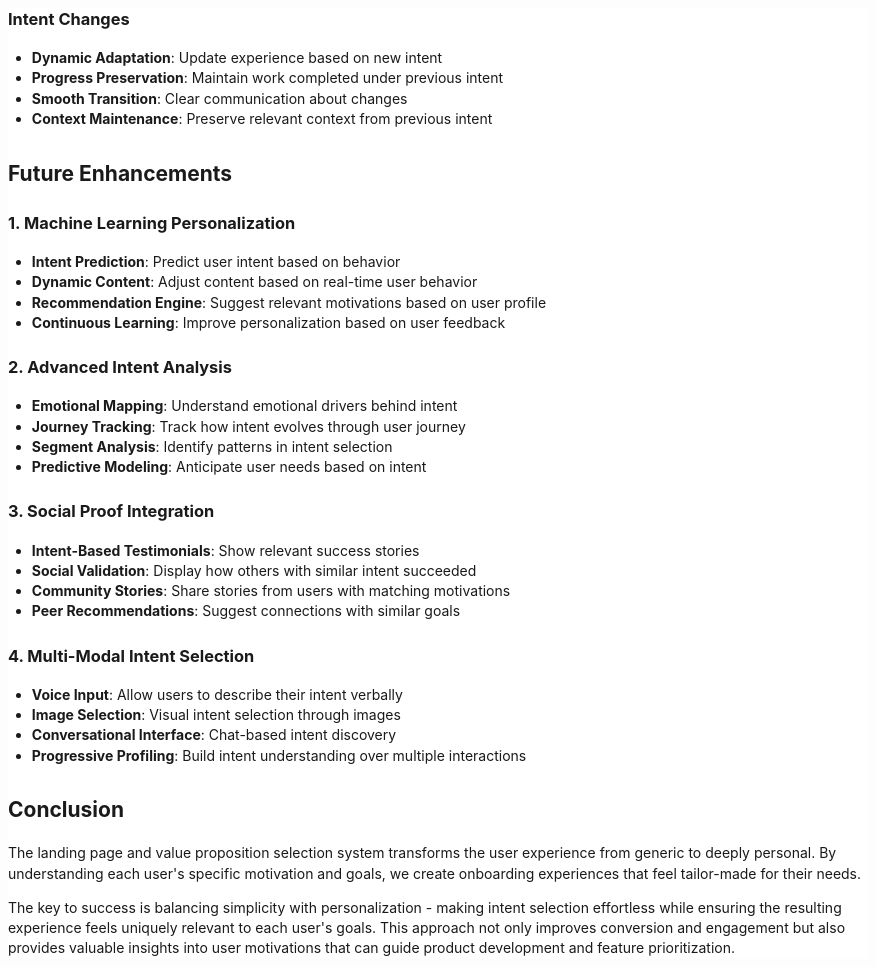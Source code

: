 ### Intent Changes
- **Dynamic Adaptation**: Update experience based on new intent
- **Progress Preservation**: Maintain work completed under previous intent
- **Smooth Transition**: Clear communication about changes
- **Context Maintenance**: Preserve relevant context from previous intent

## Future Enhancements

### 1. Machine Learning Personalization
- **Intent Prediction**: Predict user intent based on behavior
- **Dynamic Content**: Adjust content based on real-time user behavior
- **Recommendation Engine**: Suggest relevant motivations based on user profile
- **Continuous Learning**: Improve personalization based on user feedback

### 2. Advanced Intent Analysis
- **Emotional Mapping**: Understand emotional drivers behind intent
- **Journey Tracking**: Track how intent evolves through user journey
- **Segment Analysis**: Identify patterns in intent selection
- **Predictive Modeling**: Anticipate user needs based on intent

### 3. Social Proof Integration
- **Intent-Based Testimonials**: Show relevant success stories
- **Social Validation**: Display how others with similar intent succeeded
- **Community Stories**: Share stories from users with matching motivations
- **Peer Recommendations**: Suggest connections with similar goals

### 4. Multi-Modal Intent Selection
- **Voice Input**: Allow users to describe their intent verbally
- **Image Selection**: Visual intent selection through images
- **Conversational Interface**: Chat-based intent discovery
- **Progressive Profiling**: Build intent understanding over multiple interactions

## Conclusion

The landing page and value proposition selection system transforms the user experience from generic to deeply personal. By understanding each user's specific motivation and goals, we create onboarding experiences that feel tailor-made for their needs.

The key to success is balancing simplicity with personalization - making intent selection effortless while ensuring the resulting experience feels uniquely relevant to each user's goals. This approach not only improves conversion and engagement but also provides valuable insights into user motivations that can guide product development and feature prioritization.
